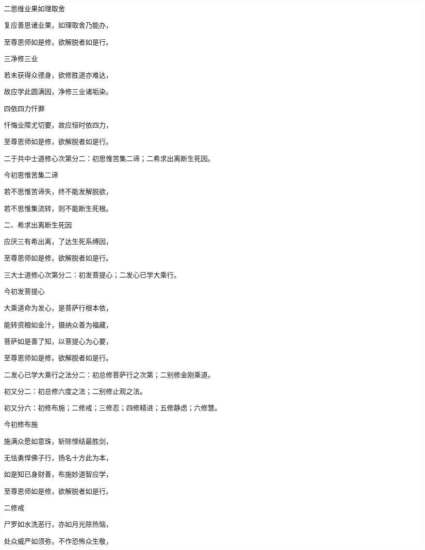 二思维业果如理取舍  

复应善思诸业果，如理取舍乃能办，  

至尊恩师如是修，欲解脱者如是行。  

三净修三业  

若未获得众德身，欲修胜道亦难达，  

故应学此圆满因，净修三业诸垢染。  

四依四力忏罪  

忏悔业障尤切要，故应恒时依四力，  

至尊恩师如是修，欲解脱者如是行。  

二于共中士道修心次第分二：初思惟苦集二谛；二希求出离断生死因。  

今初思惟苦集二谛  

若不思惟苦谛失，终不能发解脱欲，  

若不思惟集流转，则不能断生死根。  

二、希求出离断生死因  

应厌三有希出离，了达生死系缚因，  

至尊恩师如是修，欲解脱者如是行。  

三大士道修心次第分二：初发菩提心；二发心已学大乘行。  

今初发菩提心  

大乘道命为发心，是菩萨行根本依，  

能转资粮如金汁，摄纳众善为福藏，  

菩萨如是善了知，以菩提心为心要，  

至尊恩师如是修，欲解脱者如是行。  

二发心已学大乘行之法分二：初总修菩萨行之次第；二别修金刚乘道。  

初又分二：初总修六度之法；二别修止观之法。  

初又分六：初修布施；二修戒；三修忍；四修精进；五修静虑；六修慧。  

今初修布施  

施满众愿如意珠，斩除悭结最胜剑，  

无怯勇悍佛子行，扬名十方此为本，  

如是知已身财善，布施妙道智应学，  

至尊恩师如是修，欲解脱者如是行。  

二修戒  

尸罗如水洗恶行，亦如月光除热恼，  

处众威严如须弥，不作恐怖众生敬，  
